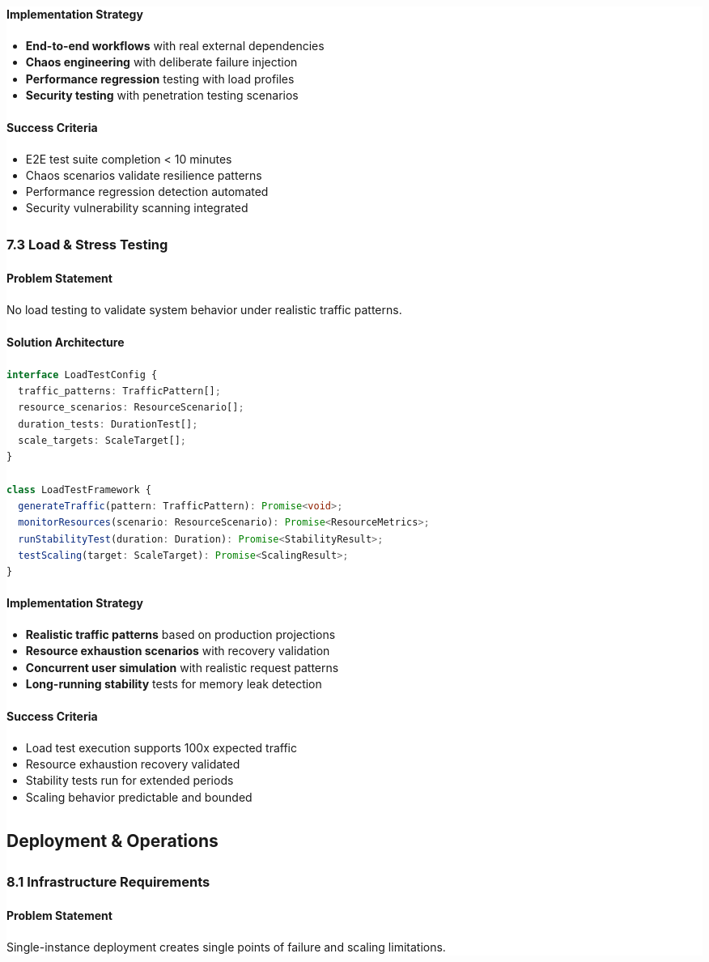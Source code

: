 #### Implementation Strategy
- **End-to-end workflows** with real external dependencies
- **Chaos engineering** with deliberate failure injection
- **Performance regression** testing with load profiles
- **Security testing** with penetration testing scenarios

#### Success Criteria
- E2E test suite completion < 10 minutes
- Chaos scenarios validate resilience patterns
- Performance regression detection automated
- Security vulnerability scanning integrated

### 7.3 Load & Stress Testing

#### Problem Statement
No load testing to validate system behavior under realistic traffic patterns.

#### Solution Architecture
```typescript
interface LoadTestConfig {
  traffic_patterns: TrafficPattern[];
  resource_scenarios: ResourceScenario[];
  duration_tests: DurationTest[];
  scale_targets: ScaleTarget[];
}

class LoadTestFramework {
  generateTraffic(pattern: TrafficPattern): Promise<void>;
  monitorResources(scenario: ResourceScenario): Promise<ResourceMetrics>;
  runStabilityTest(duration: Duration): Promise<StabilityResult>;
  testScaling(target: ScaleTarget): Promise<ScalingResult>;
}
```

#### Implementation Strategy
- **Realistic traffic patterns** based on production projections
- **Resource exhaustion scenarios** with recovery validation
- **Concurrent user simulation** with realistic request patterns
- **Long-running stability** tests for memory leak detection

#### Success Criteria
- Load test execution supports 100x expected traffic
- Resource exhaustion recovery validated
- Stability tests run for extended periods
- Scaling behavior predictable and bounded

## Deployment & Operations

### 8.1 Infrastructure Requirements

#### Problem Statement
Single-instance deployment creates single points of failure and scaling limitations.
